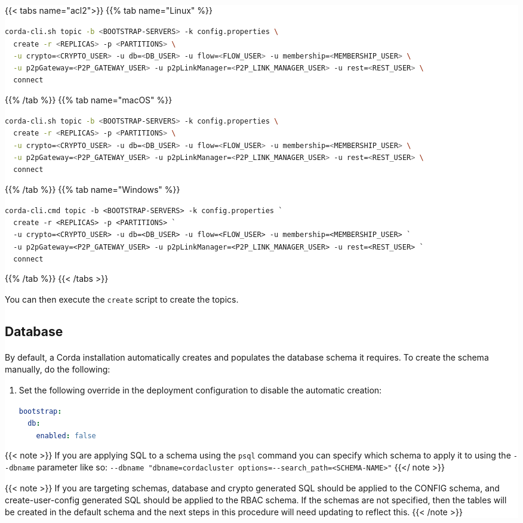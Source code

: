 {{< tabs name="acl2">}}
{{% tab name="Linux" %}}
```sh
corda-cli.sh topic -b <BOOTSTRAP-SERVERS> -k config.properties \
  create -r <REPLICAS> -p <PARTITIONS> \
  -u crypto=<CRYPTO_USER> -u db=<DB_USER> -u flow=<FLOW_USER> -u membership=<MEMBERSHIP_USER> \
  -u p2pGateway=<P2P_GATEWAY_USER> -u p2pLinkManager=<P2P_LINK_MANAGER_USER> -u rest=<REST_USER> \
  connect
```
{{% /tab %}}
{{% tab name="macOS" %}}
```sh
corda-cli.sh topic -b <BOOTSTRAP-SERVERS> -k config.properties \
  create -r <REPLICAS> -p <PARTITIONS> \
  -u crypto=<CRYPTO_USER> -u db=<DB_USER> -u flow=<FLOW_USER> -u membership=<MEMBERSHIP_USER> \
  -u p2pGateway=<P2P_GATEWAY_USER> -u p2pLinkManager=<P2P_LINK_MANAGER_USER> -u rest=<REST_USER> \
  connect
```
{{% /tab %}}
{{% tab name="Windows" %}}
```shell
corda-cli.cmd topic -b <BOOTSTRAP-SERVERS> -k config.properties `
  create -r <REPLICAS> -p <PARTITIONS> `
  -u crypto=<CRYPTO_USER> -u db=<DB_USER> -u flow=<FLOW_USER> -u membership=<MEMBERSHIP_USER> `
  -u p2pGateway=<P2P_GATEWAY_USER> -u p2pLinkManager=<P2P_LINK_MANAGER_USER> -u rest=<REST_USER> `
  connect
```
{{% /tab %}}
{{< /tabs >}}

You can then execute the `create` script to create the topics.

## Database

By default, a Corda installation automatically creates and populates the database schema it requires.
To create the schema manually, do the following:
1. Set the following override in the deployment configuration to disable the automatic creation:

   ```yaml
   bootstrap:
     db:
       enabled: false
   ```

{{< note >}}
If you are applying SQL to a schema using the `psql` command you can specify which schema to apply it to using the `--dbname` parameter like so: `--dbname "dbname=cordacluster options=--search_path=<SCHEMA-NAME>"`
{{</ note >}}

{{< note >}}
If you are targeting schemas, database and crypto generated SQL should be applied to the CONFIG schema, and create-user-config generated SQL should be applied to the RBAC schema. If the schemas are not specified, then the tables will be created in the default schema and the next steps in this procedure will need updating to reflect this.
{{< /note >}}
